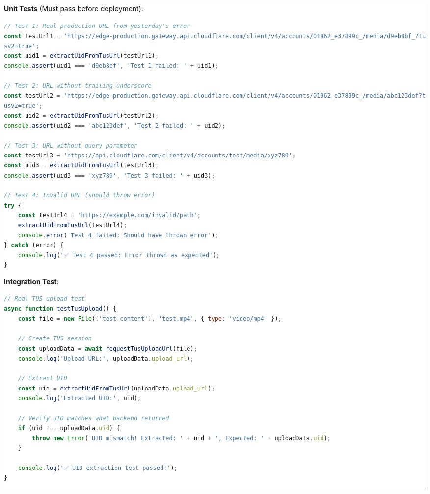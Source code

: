 **Unit Tests** (Must pass before deployment):

```javascript
// Test 1: Real production URL from yesterday's error
const testUrl1 = 'https://edge-production.gateway.api.cloudflare.com/client/v4/accounts/01962_e37899c_/media/d9eb8bf_?tusv2=true';
const uid1 = extractUidFromTusUrl(testUrl1);
console.assert(uid1 === 'd9eb8bf', 'Test 1 failed: ' + uid1);

// Test 2: URL without trailing underscore
const testUrl2 = 'https://edge-production.gateway.api.cloudflare.com/client/v4/accounts/01962_e37899c_/media/abc123def?tusv2=true';
const uid2 = extractUidFromTusUrl(testUrl2);
console.assert(uid2 === 'abc123def', 'Test 2 failed: ' + uid2);

// Test 3: URL without query parameter
const testUrl3 = 'https://api.cloudflare.com/client/v4/accounts/test/media/xyz789';
const uid3 = extractUidFromTusUrl(testUrl3);
console.assert(uid3 === 'xyz789', 'Test 3 failed: ' + uid3);

// Test 4: Invalid URL (should throw error)
try {
    const testUrl4 = 'https://example.com/invalid/path';
    extractUidFromTusUrl(testUrl4);
    console.error('Test 4 failed: Should have thrown error');
} catch (error) {
    console.log('✅ Test 4 passed: Error thrown as expected');
}
```

**Integration Test**:

```javascript
// Real TUS upload test
async function testTusUpload() {
    const file = new File(['test content'], 'test.mp4', { type: 'video/mp4' });
    
    // Create TUS session
    const uploadData = await requestTusUploadUrl(file);
    console.log('Upload URL:', uploadData.upload_url);
    
    // Extract UID
    const uid = extractUidFromTusUrl(uploadData.upload_url);
    console.log('Extracted UID:', uid);
    
    // Verify UID matches what backend returned
    if (uid !== uploadData.uid) {
        throw new Error('UID mismatch! Extracted: ' + uid + ', Expected: ' + uploadData.uid);
    }
    
    console.log('✅ UID extraction test passed!');
}
```

---